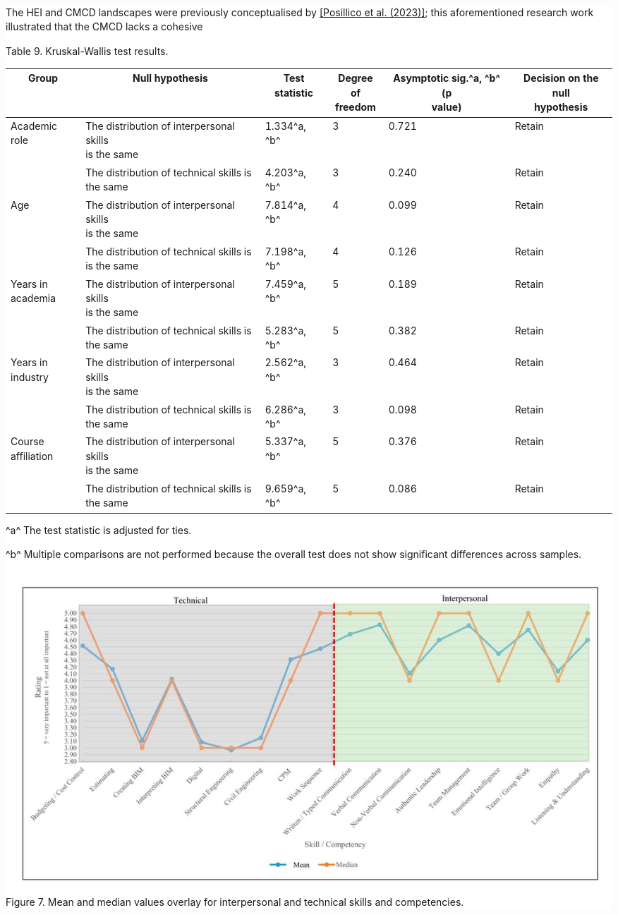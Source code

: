 The HEI and CMCD landscapes were previously conceptualised by [[Posillico et al. (2023)]](#ref-94); this aforementioned research work illustrated that the CMCD lacks a cohesive

<a id="ref-91"></a>Table 9. Kruskal-Wallis test results.

| Group | Null hypothesis | Test<br>statistic | Degree of<br>freedom | Asymptotic sig.^a, ^b^ (p<br>value) | Decision on the null<br>hypothesis |
|-----------------------|---------------------------------------------------------|-------------------|----------------------|----------------------------------|------------------------------------|
| Academic role | The distribution of interpersonal skills<br>is the same | 1.334^a, ^b^ | 3 | 0.721 | Retain |
| | The distribution of technical skills is<br>the same | 4.203^a, ^b^ | 3 | 0.240 | Retain |
| Age | The distribution of interpersonal skills<br>is the same | 7.814^a, ^b^ | 4 | 0.099 | Retain |
| | The distribution of technical skills is<br>is the same | 7.198^a, ^b^ | 4 | 0.126 | Retain |
| Years in<br>academia | The distribution of interpersonal skills<br>is the same | 7.459^a, ^b^ | 5 | 0.189 | Retain |
| | The distribution of technical skills is<br>the same | 5.283^a, ^b^ | 5 | 0.382 | Retain |
| Years in<br>industry | The distribution of interpersonal skills<br>is the same | 2.562^a, ^b^ | 3 | 0.464 | Retain |
| | The distribution of technical skills is<br>the same | 6.286^a, ^b^ | 3 | 0.098 | Retain |
| Course<br>affiliation | The distribution of interpersonal skills<br>is the same | 5.337^a, ^b^ | 5 | 0.376 | Retain |
| | The distribution of technical skills is<br>the same | 9.659^a, ^b^ | 5 | 0.086 | Retain |

^a^ The test statistic is adjusted for ties.

^b^ Multiple comparisons are not performed because the overall test does not show significant differences across samples.

![This bar chart displays mean and median ratings (1-5, 5 being very important) of technical and interpersonal skills for a construction context. The x-axis lists specific skills (e.g., budgeting, communication types). A vertical dashed line separates technical from interpersonal skills. The chart likely assesses the relative importance of different skill sets in the profession. The y-axis represents the importance rating.](_page_14_Figure_5.jpeg)
<a id="ref-92"></a>Figure 7. Mean and median values overlay for interpersonal and technical skills and competencies.

